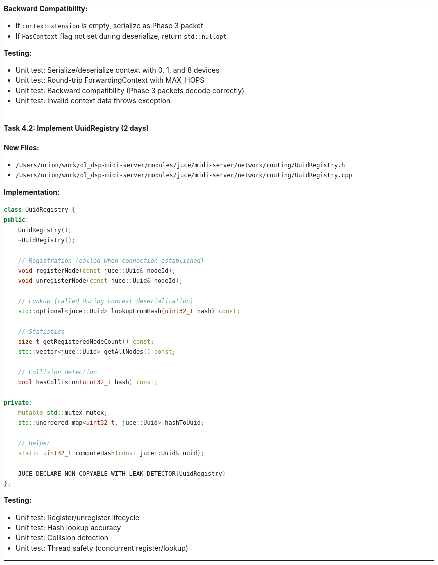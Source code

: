 **Backward Compatibility:**
- If `contextExtension` is empty, serialize as Phase 3 packet
- If `HasContext` flag not set during deserialize, return `std::nullopt`

**Testing:**
- Unit test: Serialize/deserialize context with 0, 1, and 8 devices
- Unit test: Round-trip ForwardingContext with MAX_HOPS
- Unit test: Backward compatibility (Phase 3 packets decode correctly)
- Unit test: Invalid context data throws exception

---

#### Task 4.2: Implement UuidRegistry (2 days)

**New Files:**
- `/Users/orion/work/ol_dsp-midi-server/modules/juce/midi-server/network/routing/UuidRegistry.h`
- `/Users/orion/work/ol_dsp-midi-server/modules/juce/midi-server/network/routing/UuidRegistry.cpp`

**Implementation:**
```cpp
class UuidRegistry {
public:
    UuidRegistry();
    ~UuidRegistry();

    // Registration (called when connection established)
    void registerNode(const juce::Uuid& nodeId);
    void unregisterNode(const juce::Uuid& nodeId);

    // Lookup (called during context deserialization)
    std::optional<juce::Uuid> lookupFromHash(uint32_t hash) const;

    // Statistics
    size_t getRegisteredNodeCount() const;
    std::vector<juce::Uuid> getAllNodes() const;

    // Collision detection
    bool hasCollision(uint32_t hash) const;

private:
    mutable std::mutex mutex;
    std::unordered_map<uint32_t, juce::Uuid> hashToUuid;

    // Helper
    static uint32_t computeHash(const juce::Uuid& uuid);

    JUCE_DECLARE_NON_COPYABLE_WITH_LEAK_DETECTOR(UuidRegistry)
};
```

**Testing:**
- Unit test: Register/unregister lifecycle
- Unit test: Hash lookup accuracy
- Unit test: Collision detection
- Unit test: Thread safety (concurrent register/lookup)

---